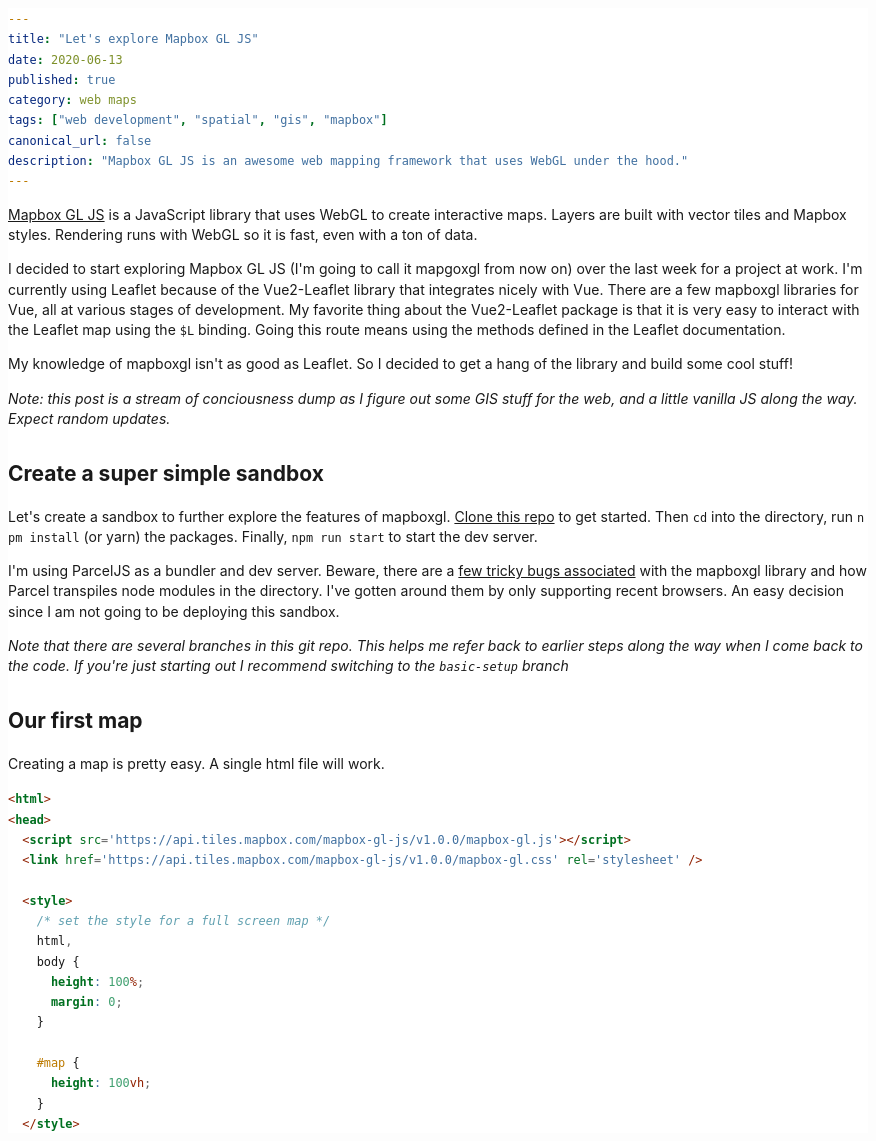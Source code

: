 ```yaml
---
title: "Let's explore Mapbox GL JS"
date: 2020-06-13
published: true
category: web maps
tags: ["web development", "spatial", "gis", "mapbox"]
canonical_url: false
description: "Mapbox GL JS is an awesome web mapping framework that uses WebGL under the hood."
---
```


[Mapbox GL JS](https://docs.mapbox.com/mapbox-gl-js/api/) is a JavaScript library that uses WebGL to create interactive maps. Layers are built with vector tiles and Mapbox styles. Rendering runs with WebGL so it is fast, even with a ton of data.

I decided to start exploring Mapbox GL JS (I'm going to call it mapgoxgl from now on) over the last week for a project at work. I'm currently using Leaflet because of the Vue2-Leaflet library that integrates nicely with Vue. There are a few mapboxgl libraries for Vue, all at various stages of development. My favorite thing about the Vue2-Leaflet package is that it is very easy to interact with the Leaflet map using the `$L` binding. Going this route means using the methods defined in the Leaflet documentation. 

My knowledge of mapboxgl isn't as good as Leaflet. So I decided to get a hang of the library and build some cool stuff!

*Note: this post is a stream of conciousness dump as I figure out some GIS stuff for the web, and a little vanilla JS along the way. Expect random updates.*

## Create a super simple sandbox

Let's create a sandbox to further explore the features of mapboxgl. [Clone this repo](https://github.com/kissmygritts/mapboxgl-sandbox) to get started. Then `cd` into the directory, run `npm install` (or yarn) the packages. Finally, `npm run start` to start the dev server.

I'm using ParcelJS as a bundler and dev server. Beware, there are a [few tricky bugs associated](https://github.com/parcel-bundler/parcel/issues/1128#issuecomment-497251288) with the mapboxgl library and how Parcel transpiles node modules in the directory. I've gotten around them by only supporting recent browsers. An easy decision since I am not going to be deploying this sandbox.

*Note that there are several branches in this git repo. This helps me refer back to earlier steps along the way when I come back to the code. If you're just starting out I recommend switching to the `basic-setup` branch*

## Our first map

Creating a map is pretty easy. A single html file will work.

```html
<html>
<head>
  <script src='https://api.tiles.mapbox.com/mapbox-gl-js/v1.0.0/mapbox-gl.js'></script>
  <link href='https://api.tiles.mapbox.com/mapbox-gl-js/v1.0.0/mapbox-gl.css' rel='stylesheet' />

  <style>
    /* set the style for a full screen map */
    html,
    body {
      height: 100%;
      margin: 0;
    }
  
    #map {
      height: 100vh;
    }
  </style>
```